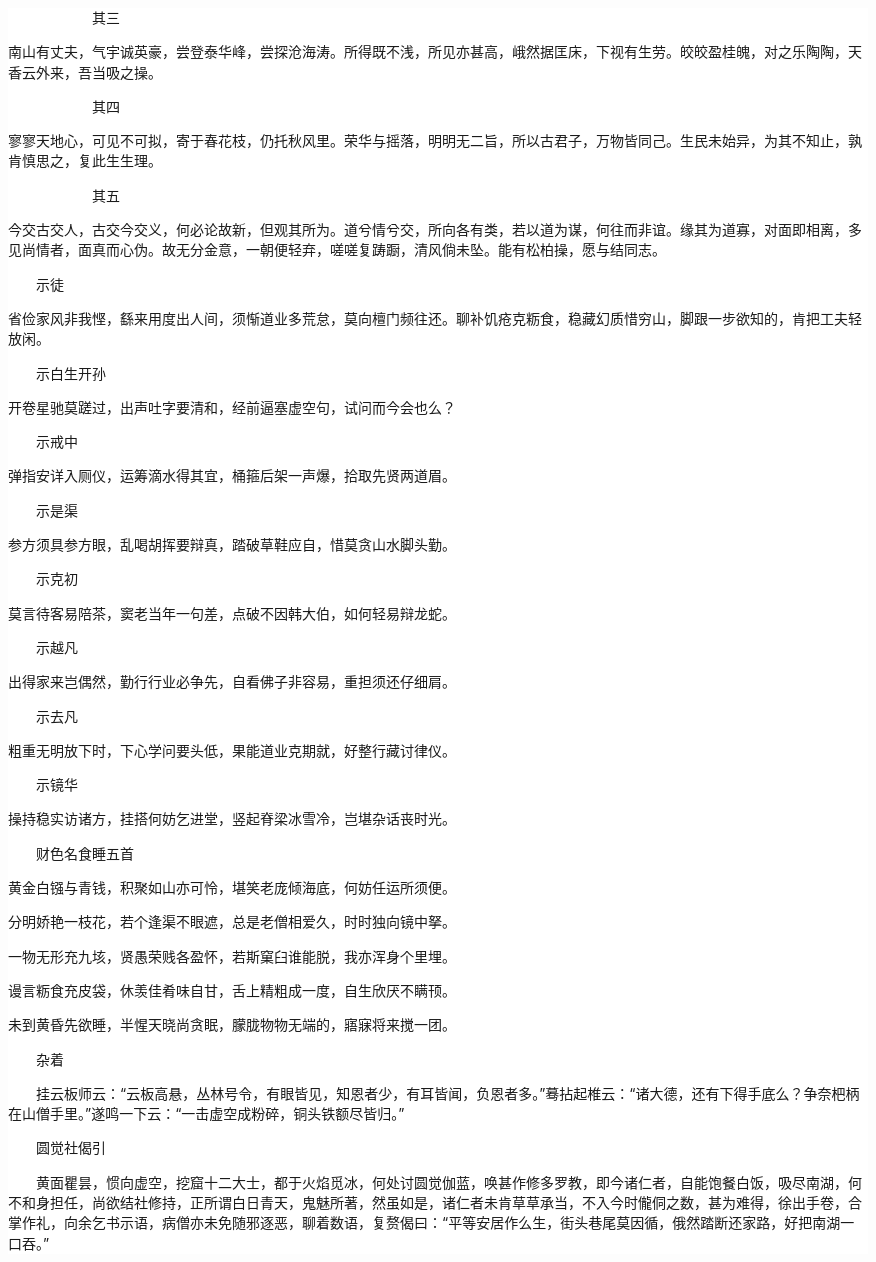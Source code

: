　　　　　　其三

南山有丈夫，气宇诚英豪，尝登泰华峰，尝探沧海涛。所得既不浅，所见亦甚高，峨然据匡床，下视有生劳。皎皎盈桂魄，对之乐陶陶，天香云外来，吾当吸之操。

　　　　　　其四

寥寥天地心，可见不可拟，寄于春花枝，仍托秋风里。荣华与摇落，明明无二旨，所以古君子，万物皆同己。生民未始异，为其不知止，孰肯慎思之，复此生生理。

　　　　　　其五

今交古交人，古交今交义，何必论故新，但观其所为。道兮情兮交，所向各有类，若以道为谋，何往而非谊。缘其为道寡，对面即相离，多见尚情者，面真而心伪。故无分金意，一朝便轻弃，嗟嗟复踌蹰，清风倘未坠。能有松柏操，愿与结同志。

　　示徒

省俭家风非我悭，繇来用度出人间，须惭道业多荒怠，莫向檀门频往还。聊补饥疮克粝食，稳藏幻质惜穷山，脚跟一步欲知的，肯把工夫轻放闲。

　　示白生开孙

开卷星驰莫蹉过，出声吐字要清和，经前逼塞虚空句，试问而今会也么？

　　示戒中

弹指安详入厕仪，运筹滴水得其宜，桶箍后架一声爆，拾取先贤两道眉。

　　示是渠

参方须具参方眼，乱喝胡挥要辩真，踏破草鞋应自，惜莫贪山水脚头勤。

　　示克初

莫言待客易陪茶，窦老当年一句差，点破不因韩大伯，如何轻易辩龙蛇。

　　示越凡

出得家来岂偶然，勤行行业必争先，自看佛子非容易，重担须还仔细肩。

　　示去凡

粗重无明放下时，下心学问要头低，果能道业克期就，好整行藏讨律仪。

　　示镜华

操持稳实访诸方，挂搭何妨乞进堂，竖起脊梁冰雪冷，岂堪杂话丧时光。

　　财色名食睡五首

黄金白镪与青钱，积聚如山亦可怜，堪笑老庞倾海底，何妨任运所须便。

分明娇艳一枝花，若个逢渠不眼遮，总是老僧相爱久，时时独向镜中拏。

一物无形充九垓，贤愚荣贱各盈怀，若斯窠臼谁能脱，我亦浑身个里埋。

谩言粝食充皮袋，休羡佳肴味自甘，舌上精粗成一度，自生欣厌不瞒顸。

未到黄昏先欲睡，半惺天晓尚贪眠，朦胧物物无端的，寤寐将来搅一团。

　　杂着

　　挂云板师云：“云板高悬，丛林号令，有眼皆见，知恩者少，有耳皆闻，负恩者多。”蓦拈起椎云：“诸大德，还有下得手底么？争奈杷柄在山僧手里。”遂鸣一下云：“一击虚空成粉碎，铜头铁额尽皆归。”

　　圆觉社偈引

　　黄面瞿昙，惯向虚空，挖窟十二大士，都于火焰觅冰，何处讨圆觉伽蓝，唤甚作修多罗教，即今诸仁者，自能饱餐白饭，吸尽南湖，何不和身担任，尚欲结社修持，正所谓白日青天，鬼魅所著，然虽如是，诸仁者未肯草草承当，不入今时儱侗之数，甚为难得，徐出手卷，合掌作礼，向余乞书示语，病僧亦未免随邪逐恶，聊着数语，复赘偈曰：“平等安居作么生，街头巷尾莫因循，俄然踏断还家路，好把南湖一口吞。”
